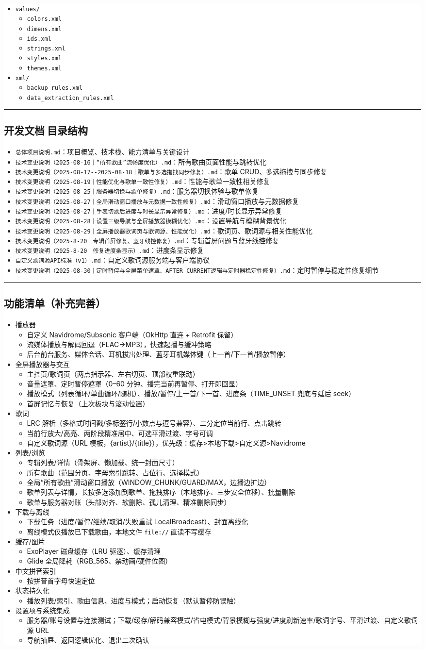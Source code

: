   - `values/`
    - `colors.xml`
    - `dimens.xml`
    - `ids.xml`
    - `strings.xml`
    - `styles.xml`
    - `themes.xml`
  - `xml/`
    - `backup_rules.xml`
    - `data_extraction_rules.xml`

---

## 开发文档 目录结构
- `总体项目说明.md`：项目概览、技术栈、能力清单与关键设计
- `技术变更说明（2025-08-16｜“所有歌曲”流畅度优化）.md`：所有歌曲页面性能与跳转优化
- `技术变更说明（2025-08-17--2025-08-18｜歌单与多选拖拽同步修复）.md`：歌单 CRUD、多选拖拽与同步修复
- `技术变更说明（2025-08-19｜性能优化与歌单一致性修复）.md`：性能与歌单一致性相关修复
- `技术变更说明（2025-08-25｜服务器切换与歌单修复）.md`：服务器切换体验与歌单修复
- `技术变更说明（2025-08-27｜全局滑动窗口播放与元数据一致性修复）.md`：滑动窗口播放与元数据修复
- `技术变更说明（2025-08-27｜手表切歌后进度与时长显示异常修复）.md`：进度/时长显示异常修复
- `技术变更说明（2025-08-28｜设置三级导航与全屏播放器模糊优化）.md`：设置导航与模糊背景优化
- `技术变更说明（2025-08-29｜全屏播放器歌词页与歌词源、性能优化）.md`：歌词页、歌词源与相关性能优化
- `技术变更说明（2025-8-20｜专辑首屏修复、蓝牙线控修复）.md`：专辑首屏问题与蓝牙线控修复
- `技术变更说明（2025-8-20｜修复进度条显示）.md`：进度条显示修复
- `自定义歌词源API标准（v1）.md`：自定义歌词源服务端与客户端协议
- `技术变更说明（2025-08-30｜定时暂停与全屏菜单遮罩、AFTER_CURRENT逻辑与定时器稳定性修复）.md`：定时暂停与稳定性修复细节

---

## 功能清单（补充完善）
- 播放器
  - 自定义 Navidrome/Subsonic 客户端（OkHttp 直连 + Retrofit 保留）
  - 流媒体播放与解码回退（FLAC→MP3），快速起播与缓冲策略
  - 后台前台服务、媒体会话、耳机拔出处理、蓝牙耳机媒体键（上一首/下一首/播放暂停）
- 全屏播放器与交互
  - 主控页/歌词页（两点指示器、左右切页、顶部权重联动）
  - 音量遮罩、定时暂停遮罩（0–60 分钟、播完当前再暂停、打开即回显）
  - 播放模式（列表循环/单曲循环/随机）、播放/暂停/上一首/下一首、进度条（TIME_UNSET 兜底与延后 seek）
  - 首屏记忆与恢复（上次板块与滚动位置）
- 歌词
  - LRC 解析（多格式时间戳/多标签行/小数点与逗号兼容）、二分定位当前行、点击跳转
  - 当前行放大/高亮、两阶段精准居中、可选平滑过渡、字号可调
  - 自定义歌词源（URL 模板，{artist}/{title}），优先级：缓存>本地下载>自定义源>Navidrome
- 列表/浏览
  - 专辑列表/详情（骨架屏、懒加载、统一封面尺寸）
  - 所有歌曲（范围分页、字母索引跳转、占位行、选择模式）
  - 全局“所有歌曲”滑动窗口播放（WINDOW_CHUNK/GUARD/MAX，边播边扩边）
  - 歌单列表与详情，长按多选添加到歌单、拖拽排序（本地排序、三步安全位移）、批量删除
  - 歌单与服务器对账（头部对齐、软删除、孤儿清理、精准删除同步）
- 下载与离线
  - 下载任务（进度/暂停/继续/取消/失败重试 LocalBroadcast）、封面离线化
  - 离线模式仅播放已下载歌曲，本地文件 `file://` 直读不写缓存
- 缓存/图片
  - ExoPlayer 磁盘缓存（LRU 驱逐）、缓存清理
  - Glide 全局降耗（RGB_565、禁动画/硬件位图）
- 中文拼音索引
  - 按拼音首字母快速定位
- 状态持久化
  - 播放列表/索引、歌曲信息、进度与模式；启动恢复（默认暂停防误触）
- 设置项与系统集成
  - 服务器/账号设置与连接测试；下载/缓存/解码兼容模式/省电模式/背景模糊与强度/进度刷新速率/歌词字号、平滑过渡、自定义歌词源 URL
  - 导航抽屉、返回逻辑优化、退出二次确认